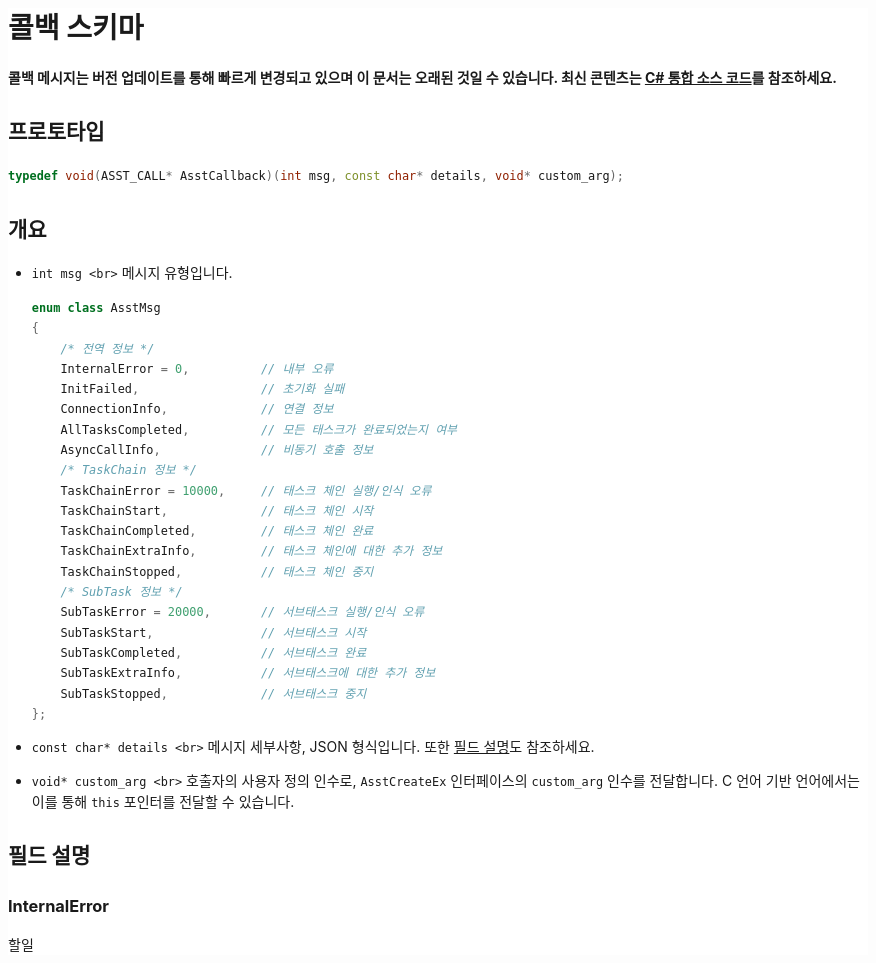 # 콜백 스키마

**콜백 메시지는 버전 업데이트를 통해 빠르게 변경되고 있으며 이 문서는 오래된 것일 수 있습니다. 최신 콘텐츠는 [C# 통합 소스 코드](https://github.com/MaaAssistantArknights/MaaAssistantArknights/blob/dev/src/MaaWpfGui/Main/AsstProxy.cs)를 참조하세요.**

## 프로토타입

```cpp
typedef void(ASST_CALL* AsstCallback)(int msg, const char* details, void* custom_arg);
```

## 개요

- `int msg <br>`
  메시지 유형입니다.

  ```cpp
  enum class AsstMsg
  {
      /* 전역 정보 */
      InternalError = 0,          // 내부 오류
      InitFailed,                 // 초기화 실패
      ConnectionInfo,             // 연결 정보
      AllTasksCompleted,          // 모든 태스크가 완료되었는지 여부
      AsyncCallInfo,              // 비동기 호출 정보
      /* TaskChain 정보 */
      TaskChainError = 10000,     // 태스크 체인 실행/인식 오류
      TaskChainStart,             // 태스크 체인 시작
      TaskChainCompleted,         // 태스크 체인 완료
      TaskChainExtraInfo,         // 태스크 체인에 대한 추가 정보
      TaskChainStopped,           // 태스크 체인 중지
      /* SubTask 정보 */
      SubTaskError = 20000,       // 서브태스크 실행/인식 오류
      SubTaskStart,               // 서브태스크 시작
      SubTaskCompleted,           // 서브태스크 완료
      SubTaskExtraInfo,           // 서브태스크에 대한 추가 정보
      SubTaskStopped,             // 서브태스크 중지
  };
  ```
- `const char* details <br>`
  메시지 세부사항, JSON 형식입니다. 또한 [필드 설명](#필드-설명)도 참조하세요.
- `void* custom_arg <br>`
  호출자의 사용자 정의 인수로, `AsstCreateEx` 인터페이스의 `custom_arg` 인수를 전달합니다. C 언어 기반 언어에서는 이를 통해 `this` 포인터를 전달할 수 있습니다.

## 필드 설명

### InternalError

할일
